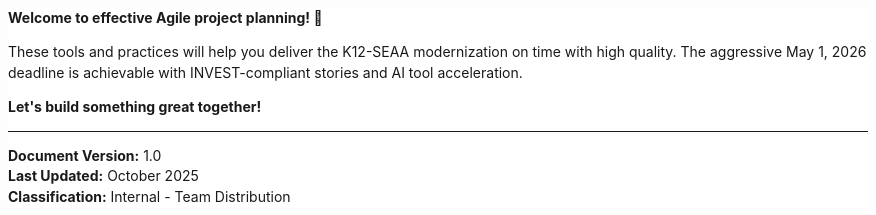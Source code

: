 
**Welcome to effective Agile project planning! 🎉**

These tools and practices will help you deliver the K12-SEAA modernization on time with high quality. The aggressive May 1, 2026 deadline is achievable with INVEST-compliant stories and AI tool acceleration.

**Let's build something great together!**

---

**Document Version:** 1.0  
**Last Updated:** October 2025  
**Classification:** Internal - Team Distribution
